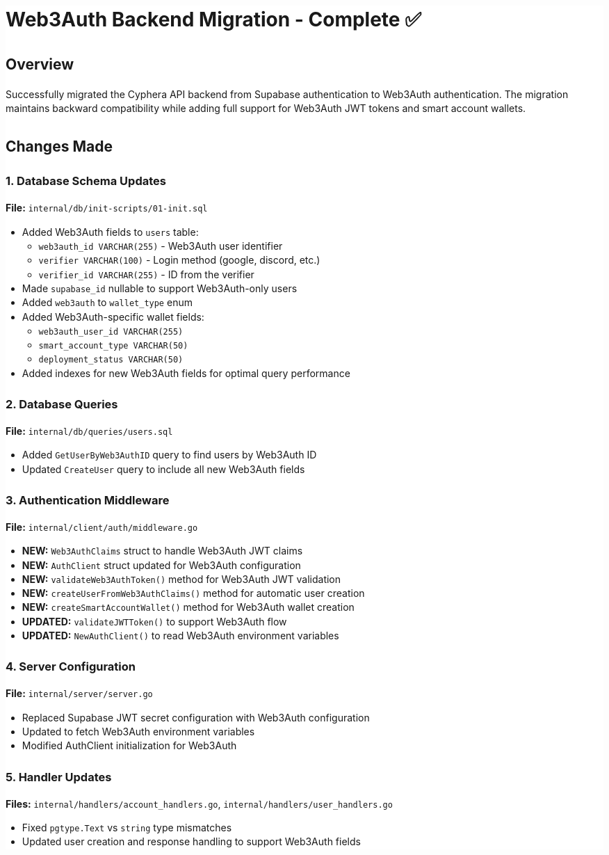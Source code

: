 # Web3Auth Backend Migration - Complete ✅

## Overview
Successfully migrated the Cyphera API backend from Supabase authentication to Web3Auth authentication. The migration maintains backward compatibility while adding full support for Web3Auth JWT tokens and smart account wallets.

## Changes Made

### 1. Database Schema Updates
**File:** `internal/db/init-scripts/01-init.sql`
- Added Web3Auth fields to `users` table:
  - `web3auth_id VARCHAR(255)` - Web3Auth user identifier
  - `verifier VARCHAR(100)` - Login method (google, discord, etc.)
  - `verifier_id VARCHAR(255)` - ID from the verifier
- Made `supabase_id` nullable to support Web3Auth-only users
- Added `web3auth` to `wallet_type` enum
- Added Web3Auth-specific wallet fields:
  - `web3auth_user_id VARCHAR(255)`
  - `smart_account_type VARCHAR(50)`
  - `deployment_status VARCHAR(50)`
- Added indexes for new Web3Auth fields for optimal query performance

### 2. Database Queries
**File:** `internal/db/queries/users.sql`
- Added `GetUserByWeb3AuthID` query to find users by Web3Auth ID
- Updated `CreateUser` query to include all new Web3Auth fields

### 3. Authentication Middleware
**File:** `internal/client/auth/middleware.go`
- **NEW:** `Web3AuthClaims` struct to handle Web3Auth JWT claims
- **NEW:** `AuthClient` struct updated for Web3Auth configuration
- **NEW:** `validateWeb3AuthToken()` method for Web3Auth JWT validation
- **NEW:** `createUserFromWeb3AuthClaims()` method for automatic user creation
- **NEW:** `createSmartAccountWallet()` method for Web3Auth wallet creation
- **UPDATED:** `validateJWTToken()` to support Web3Auth flow
- **UPDATED:** `NewAuthClient()` to read Web3Auth environment variables

### 4. Server Configuration
**File:** `internal/server/server.go`
- Replaced Supabase JWT secret configuration with Web3Auth configuration
- Updated to fetch Web3Auth environment variables
- Modified AuthClient initialization for Web3Auth

### 5. Handler Updates
**Files:** `internal/handlers/account_handlers.go`, `internal/handlers/user_handlers.go`
- Fixed `pgtype.Text` vs `string` type mismatches
- Updated user creation and response handling to support Web3Auth fields
